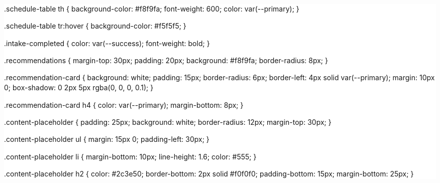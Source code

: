   .schedule-table th {
    background-color: #f8f9fa;
    font-weight: 600;
    color: var(--primary);
  }

  .schedule-table tr:hover {
    background-color: #f5f5f5;
  }

  .intake-completed {
    color: var(--success);
    font-weight: bold;
  }

  .recommendations {
    margin-top: 30px;
    padding: 20px;
    background: #f8f9fa;
    border-radius: 8px;
  }

  .recommendation-card {
    background: white;
    padding: 15px;
    border-radius: 6px;
    border-left: 4px solid var(--primary);
    margin: 10px 0;
    box-shadow: 0 2px 5px rgba(0, 0, 0, 0.1);
  }

  .recommendation-card h4 {
    color: var(--primary);
    margin-bottom: 8px;
  }

  .content-placeholder {
    padding: 25px;
    background: white;
    border-radius: 12px;
    margin-top: 30px;
  }

  .content-placeholder ul {
    margin: 15px 0;
    padding-left: 30px;
  }

  .content-placeholder li {
    margin-bottom: 10px;
    line-height: 1.6;
    color: #555;
  }

  .content-placeholder h2 {
    color: #2c3e50;
    border-bottom: 2px solid #f0f0f0;
    padding-bottom: 15px;
    margin-bottom: 25px;
  }
